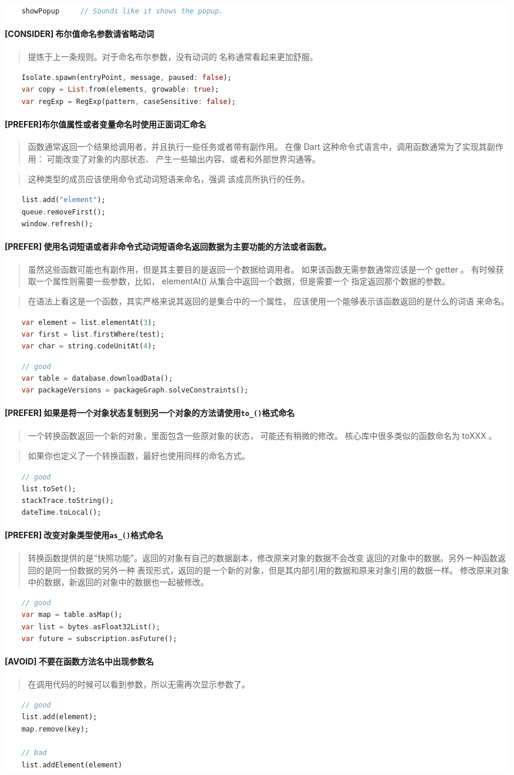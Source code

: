 ```dart
    showPopup     // Sounds like it shows the popup.
```
#### [CONSIDER] 布尔值命名参数请省略动词
> 提炼于上一条规则。对于命名布尔参数，没有动词的 名称通常看起来更加舒服。
```dart
    Isolate.spawn(entryPoint, message, paused: false);
    var copy = List.from(elements, growable: true);
    var regExp = RegExp(pattern, caseSensitive: false);
```

#### [PREFER]布尔值属性或者变量命名时使用正面词汇命名
> 函数通常返回一个结果给调用者，并且执行一些任务或者带有副作用。 在像 Dart 这种命令式语言中，调用函数通常为了实现其副作用： 可能改变了对象的内部状态、 产生一些输出内容、或者和外部世界沟通等。

>这种类型的成员应该使用命令式动词短语来命名，强调 该成员所执行的任务。

```dart
    list.add("element");
    queue.removeFirst();
    window.refresh();
```
#### [PREFER] 使用名词短语或者非命令式动词短语命名返回数据为主要功能的方法或者函数。
>虽然这些函数可能也有副作用，但是其主要目的是返回一个数据给调用者。 如果该函数无需参数通常应该是一个 getter 。 有时候获取一个属性则需要一些参数，比如， elementAt() 从集合中返回一个数据，但是需要一个 指定返回那个数据的参数。

>在语法上看这是一个函数，其实严格来说其返回的是集合中的一个属性， 应该使用一个能够表示该函数返回的是什么的词语 来命名。
```dart
    var element = list.elementAt(3);
    var first = list.firstWhere(test);
    var char = string.codeUnitAt(4);
```

```dart
    // good
    var table = database.downloadData();
    var packageVersions = packageGraph.solveConstraints();
```
#### [PREFER] 如果是将一个对象状态复制到另一个对象的方法请使用`to_()`格式命名
>一个转换函数返回一个新的对象，里面包含一些原对象的状态， 可能还有稍微的修改。 核心库中很多类似的函数命名为 toXXX 。

>如果你也定义了一个转换函数，最好也使用同样的命名方式。
```dart
    // good
    list.toSet();
    stackTrace.toString();
    dateTime.toLocal();
```
#### [PREFER] 改变对象类型使用`as_()`格式命名
>转换函数提供的是“快照功能”。返回的对象有自己的数据副本，修改原来对象的数据不会改变 返回的对象中的数据。另外一种函数返回的是同一份数据的另外一种 表现形式，返回的是一个新的对象，但是其内部引用的数据和原来对象引用的数据一样。 修改原来对象中的数据，新返回的对象中的数据也一起被修改。

```dart
    // good
    var map = table.asMap();
    var list = bytes.asFloat32List();
    var future = subscription.asFuture();
```
#### [AVOID] 不要在函数方法名中出现参数名
>在调用代码的时候可以看到参数，所以无需再次显示参数了。
```dart
    // good
    list.add(element);
    map.remove(key);

    // bad
    list.addElement(element)
```